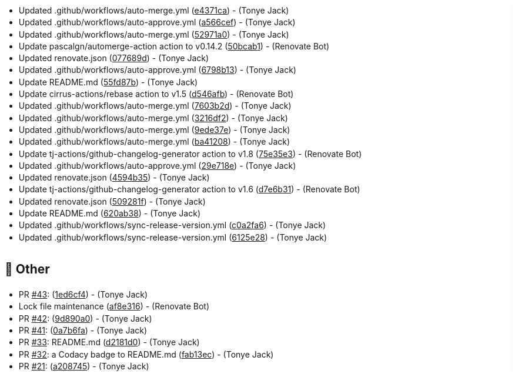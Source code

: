 - Updated .github/workflows/auto-merge.yml ([e4371ca](https://github.com/tj-actions/depcheck/commit/e4371ca7c89c0b3d7f65fee86f66b4d518eef9a2))  - (Tonye Jack)
- Updated .github/workflows/auto-approve.yml ([a566cef](https://github.com/tj-actions/depcheck/commit/a566cefbdbf2dc019221ba0cb8cbe0023412c3f2))  - (Tonye Jack)
- Updated .github/workflows/auto-merge.yml ([52971a0](https://github.com/tj-actions/depcheck/commit/52971a0945581baefc9bdeb112333af9ac626a6c))  - (Tonye Jack)
- Update pascalgn/automerge-action action to v0.14.2
 ([50bcab1](https://github.com/tj-actions/depcheck/commit/50bcab1666822ed0aa4d770d718ce3a34bc968bc))  - (Renovate Bot)
- Updated renovate.json ([077689d](https://github.com/tj-actions/depcheck/commit/077689d3e0f917d46ada4d8e2a9a00af13e6086f))  - (Tonye Jack)
- Updated .github/workflows/auto-approve.yml ([6798b13](https://github.com/tj-actions/depcheck/commit/6798b134856891acab2e262c450abb85641290d4))  - (Tonye Jack)
- Update README.md ([55fd87b](https://github.com/tj-actions/depcheck/commit/55fd87bef73369a30d935168ad1104e852141c4b))  - (Tonye Jack)
- Update cirrus-actions/rebase action to v1.5
 ([d546afb](https://github.com/tj-actions/depcheck/commit/d546afbd9a2cc649c3c81490839db0af647090c9))  - (Renovate Bot)
- Updated .github/workflows/auto-merge.yml ([7603b2d](https://github.com/tj-actions/depcheck/commit/7603b2dd198ee79e382347ef8aee0d3b366392a5))  - (Tonye Jack)
- Updated .github/workflows/auto-merge.yml ([3216df2](https://github.com/tj-actions/depcheck/commit/3216df29ff1bf7650ee73f286ce6d7f55a16d05b))  - (Tonye Jack)
- Updated .github/workflows/auto-merge.yml ([9ede37e](https://github.com/tj-actions/depcheck/commit/9ede37e78e31661b67b4c7770b3562bde8a47051))  - (Tonye Jack)
- Updated .github/workflows/auto-merge.yml ([ba41208](https://github.com/tj-actions/depcheck/commit/ba4120824a84bfb1c20af136c65698c931fadd17))  - (Tonye Jack)
- Update tj-actions/github-changelog-generator action to v1.8
 ([75e35e3](https://github.com/tj-actions/depcheck/commit/75e35e341cd47b0e8d214ffadafc10e77732733f))  - (Renovate Bot)
- Updated .github/workflows/auto-approve.yml ([29e718e](https://github.com/tj-actions/depcheck/commit/29e718ec93e673c8e66f01148e9cf1045e1cd428))  - (Tonye Jack)
- Updated renovate.json ([4594b35](https://github.com/tj-actions/depcheck/commit/4594b35585e641081255ed6c4e524fc7bc718e66))  - (Tonye Jack)
- Update tj-actions/github-changelog-generator action to v1.6
 ([d7e6b31](https://github.com/tj-actions/depcheck/commit/d7e6b31799590e167aa51e83917c146b11180203))  - (Renovate Bot)
- Updated renovate.json ([509281f](https://github.com/tj-actions/depcheck/commit/509281f924a697bcf687409e784af7afc26a0006))  - (Tonye Jack)
- Update README.md ([620ab38](https://github.com/tj-actions/depcheck/commit/620ab38fd53473602dad4c1711a46ffd03269e39))  - (Tonye Jack)
- Updated .github/workflows/sync-release-version.yml ([c0a2fa6](https://github.com/tj-actions/depcheck/commit/c0a2fa630cbb43092669c2515f630fd23ad3b90d))  - (Tonye Jack)
- Updated .github/workflows/sync-release-version.yml ([6125e28](https://github.com/tj-actions/depcheck/commit/6125e28daba6ba3bc7ee410409c627abd47e6054))  - (Tonye Jack)

## 📝 Other

- PR [#43](https://github.com/tj-actions/depcheck/pull/43): ([1ed6cf4](https://github.com/tj-actions/depcheck/commit/1ed6cf4078521a8b3c9e154c08f2eea76dd4f3d7))  - (Tonye Jack)
- Lock file maintenance
 ([af8e316](https://github.com/tj-actions/depcheck/commit/af8e3163a87f1d51f0b20b0f933c91ed9b8e5330))  - (Renovate Bot)
- PR [#42](https://github.com/tj-actions/depcheck/pull/42): ([9d890a0](https://github.com/tj-actions/depcheck/commit/9d890a0d30d832a9a995741768704d5271afa834))  - (Tonye Jack)
- PR [#41](https://github.com/tj-actions/depcheck/pull/41): ([0a7b6fa](https://github.com/tj-actions/depcheck/commit/0a7b6fa16f8920d4c67838f6b8778670554e9dbf))  - (Tonye Jack)
- PR [#33](https://github.com/tj-actions/depcheck/pull/33): README.md ([d2181d0](https://github.com/tj-actions/depcheck/commit/d2181d0849bbc239c29040bc5c0cf671318658fb))  - (Tonye Jack)
- PR [#32](https://github.com/tj-actions/depcheck/pull/32): a Codacy badge to README.md ([fab13ec](https://github.com/tj-actions/depcheck/commit/fab13ecfd3a5f3d5d0e5038e4b3b26c7fdbf1797))  - (Tonye Jack)
- PR [#21](https://github.com/tj-actions/depcheck/pull/21): ([a208745](https://github.com/tj-actions/depcheck/commit/a2087456b5fd72f77278a409d59d0f3bab7a5643))  - (Tonye Jack)